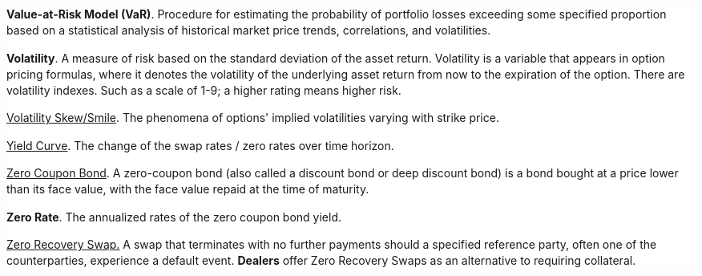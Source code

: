 **Value-at-Risk Model (VaR)**. Procedure for estimating the probability of portfolio losses exceeding some specified proportion based on a statistical analysis of historical market price trends, correlations, and volatilities.

**Volatility**. A measure of risk based on the standard deviation of the asset return. Volatility is a variable that appears in option pricing formulas, where it denotes the volatility of the underlying asset return from now to the expiration of the option. There are volatility indexes. Such as a scale of 1-9; a higher rating means higher risk.

[Volatility Skew/Smile](http://www.riskglossary.com/link/volatility_skew.htm). The phenomena of options' implied volatilities varying with strike price.

[Yield Curve](http://en.wikipedia.org/wiki/Yield_curve). The change of the swap rates / zero rates over time horizon.

[Zero Coupon Bond](http://en.wikipedia.org/wiki/Zero_coupon_bond). A zero-coupon bond (also called a discount bond or deep discount bond) is a bond bought at a price lower than its face value, with the face value repaid at the time of maturity.

**Zero Rate**. The annualized rates of the zero coupon bond yield.

[Zero Recovery Swap.](http://www.investment-and-finance.net/derivatives/z/zero-recovery-swap.html) A swap that terminates with no further payments should a specified reference party, often one of the counterparties, experience a default event. **Dealers** offer Zero Recovery Swaps as an alternative to requiring collateral.